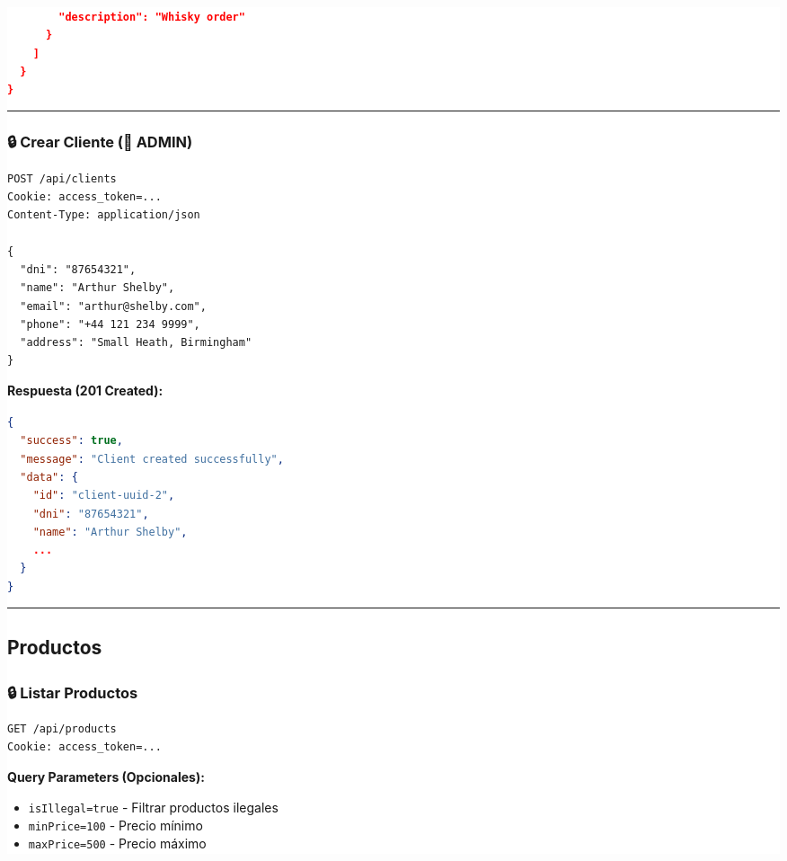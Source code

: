 ```json
        "description": "Whisky order"
      }
    ]
  }
}
```

---

### 🔒 Crear Cliente (👤 ADMIN)

```http
POST /api/clients
Cookie: access_token=...
Content-Type: application/json

{
  "dni": "87654321",
  "name": "Arthur Shelby",
  "email": "arthur@shelby.com",
  "phone": "+44 121 234 9999",
  "address": "Small Heath, Birmingham"
}
```

**Respuesta (201 Created):**

```json
{
  "success": true,
  "message": "Client created successfully",
  "data": {
    "id": "client-uuid-2",
    "dni": "87654321",
    "name": "Arthur Shelby",
    ...
  }
}
```

---

## Productos

### 🔒 Listar Productos

```http
GET /api/products
Cookie: access_token=...
```

**Query Parameters (Opcionales):**
- `isIllegal=true` - Filtrar productos ilegales
- `minPrice=100` - Precio mínimo
- `maxPrice=500` - Precio máximo
